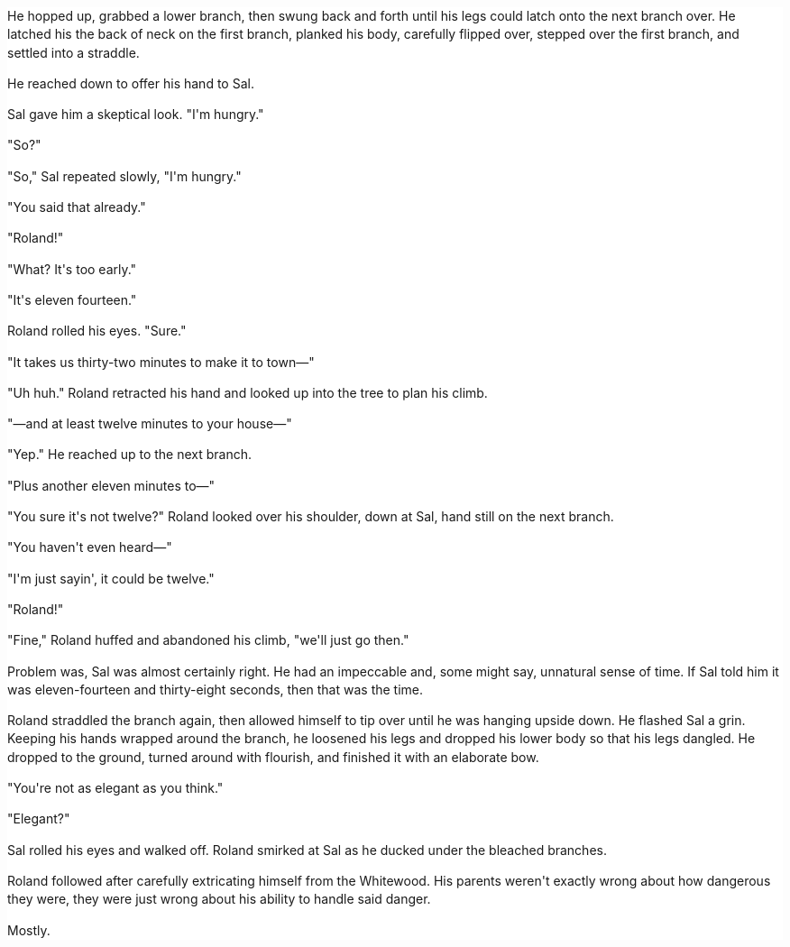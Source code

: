 He hopped up, grabbed a lower branch, then swung back and forth until his legs could latch onto the next branch over. He latched his the back of neck on the first branch, planked his body, carefully flipped over, stepped over the first branch, and settled into a straddle.

He reached down to offer his hand to Sal.

Sal gave him a skeptical look. "I'm hungry."

"So?"

"So," Sal repeated slowly, "I'm hungry."

"You said that already."

"Roland!"

"What? It's too early."

"It's eleven fourteen."

Roland rolled his eyes. "Sure."

"It takes us thirty-two minutes to make it to town—"

"Uh huh." Roland retracted his hand and looked up into the tree to plan his climb.

"—and at least twelve minutes to your house—"

"Yep." He reached up to the next branch.

"Plus another eleven minutes to—"

"You sure it's not twelve?" Roland looked over his shoulder, down at Sal, hand still on the next branch.

"You haven't even heard—"

"I'm just sayin', it could be twelve."

"Roland!"

"Fine," Roland huffed and abandoned his climb, "we'll just go then."

Problem was, Sal was almost certainly right. He had an impeccable and, some might say, unnatural sense of time. If Sal told him it was eleven-fourteen and thirty-eight seconds, then that was the time.

Roland straddled the branch again, then allowed himself to tip over until he was hanging upside down. He flashed Sal a grin. Keeping his hands wrapped around the branch, he loosened his legs and dropped his lower body so that his legs dangled. He dropped to the ground, turned around with flourish, and finished it with an elaborate bow.

"You're not as elegant as you think."

"Elegant?"

Sal rolled his eyes and walked off. Roland smirked at Sal as he ducked under the bleached branches.

Roland followed after carefully extricating himself from the Whitewood. His parents weren't exactly wrong about how dangerous they were, they were just wrong about his ability to handle said danger.

Mostly.
